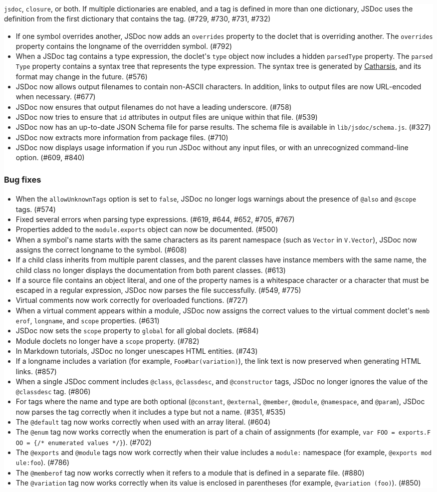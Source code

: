   `jsdoc`, `closure`, or both. If multiple dictionaries are enabled, and a tag is defined in more than
  one dictionary, JSDoc uses the definition from the first dictionary that contains the tag. (#729,
  #730, #731, #732)
- If one symbol overrides another, JSDoc now adds an `overrides` property to the doclet that is
  overriding another. The `overrides` property contains the longname of the overridden symbol. (#792)
- When a JSDoc tag contains a type expression, the doclet's `type` object now includes a hidden
  `parsedType` property. The `parsedType` property contains a syntax tree that represents the type
  expression. The syntax tree is generated by [Catharsis](https://github.com/hegemonic/catharsis), and
  its format may change in the future. (#576)
- JSDoc now allows output filenames to contain non-ASCII characters. In addition, links to output
  files are now URL-encoded when necessary. (#677)
- JSDoc now ensures that output filenames do not have a leading underscore. (#758)
- JSDoc now tries to ensure that `id` attributes in output files are unique within that file. (#539)
- JSDoc now has an up-to-date JSON Schema file for parse results. The schema file is available in
  `lib/jsdoc/schema.js`. (#327)
- JSDoc now extracts more information from package files. (#710)
- JSDoc now displays usage information if you run JSDoc without any input files, or with an
  unrecognized command-line option. (#609, #840)

### Bug fixes

- When the `allowUnknownTags` option is set to `false`, JSDoc no longer logs warnings about the
  presence of `@also` and `@scope` tags. (#574)
- Fixed several errors when parsing type expressions. (#619, #644, #652, #705, #767)
- Properties added to the `module.exports` object can now be documented. (#500)
- When a symbol's name starts with the same characters as its parent namespace (such as `Vector` in
  `V.Vector`), JSDoc now assigns the correct longname to the symbol. (#608)
- If a child class inherits from multiple parent classes, and the parent classes have instance
  members with the same name, the child class no longer displays the documentation from both parent
  classes. (#613)
- If a source file contains an object literal, and one of the property names is a whitespace
  character or a character that must be escaped in a regular expression, JSDoc now parses the file
  successfully. (#549, #775)
- Virtual comments now work correctly for overloaded functions. (#727)
- When a virtual comment appears within a module, JSDoc now assigns the correct values to the
  virtual comment doclet's `memberof`, `longname`, and `scope` properties. (#631)
- JSDoc now sets the `scope` property to `global` for all global doclets. (#684)
- Module doclets no longer have a `scope` property. (#782)
- In Markdown tutorials, JSDoc no longer unescapes HTML entities. (#743)
- If a longname includes a variation (for example, `Foo#bar(variation)`), the link text is now
  preserved when generating HTML links. (#857)
- When a single JSDoc comment includes `@class`, `@classdesc`, and `@constructor` tags, JSDoc no
  longer ignores the value of the `@classdesc` tag. (#806)
- For tags where the name and type are both optional (`@constant`, `@external`, `@member`,
  `@module`, `@namespace`, and `@param`), JSDoc now parses the tag correctly when it includes a type
  but not a name. (#351, #535)
- The `@default` tag now works correctly when used with an array literal. (#604)
- The `@enum` tag now works correctly when the enumeration is part of a chain of assignments (for
  example, `var FOO = exports.FOO = {/* enumerated values */}`). (#702)
- The `@exports` and `@module` tags now work correctly when their value includes a `module:`
  namespace (for example, `@exports module:foo`). (#786)
- The `@memberof` tag now works correctly when it refers to a module that is defined in a separate
  file. (#880)
- The `@variation` tag now works correctly when its value is enclosed in parentheses (for example,
  `@variation (foo)`). (#850)
